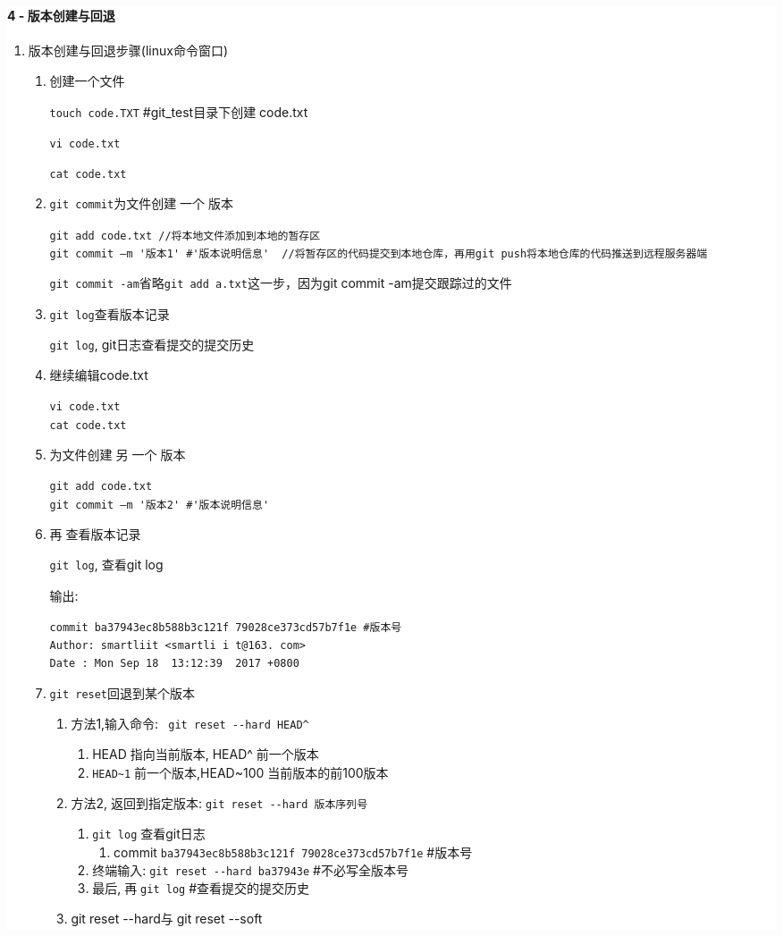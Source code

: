     

#### 4 - 版本创建与回退

1. 版本创建与回退步骤(linux命令窗口)

   1. 创建一个文件

      `touch code.TXT`   #git_test目录下创建 code.txt 

      `vi code.txt`

      `cat code.txt`

   2. `git commit`为文件创建 一个 版本

      ```
      git add code.txt //将本地文件添加到本地的暂存区
      git commit –m '版本1' #'版本说明信息'  //将暂存区的代码提交到本地仓库，再用git push将本地仓库的代码推送到远程服务器端
      ```

      `git commit -am`省略`git add a.txt`这一步，因为git commit -am提交跟踪过的文件

   3. `git log`查看版本记录

      `git log`,   git日志查看提交的提交历史

   4. 继续编辑code.txt

      ```
      vi code.txt
      cat code.txt
      ```

   5. 为文件创建 另 一个 版本

      ```
      git add code.txt
      git commit –m '版本2' #'版本说明信息'
      ```

   6. 再 查看版本记录

      `git log`,  查看git log

      输出:

      ```
      commit ba37943ec8b588b3c121f 79028ce373cd57b7f1e #版本号
      Author: smartliit <smartli i t@163. com>
      Date : Mon Sep 18  13:12:39  2017 +0800
      ```

   7. `git reset`回退到某个版本 

      1. 方法1,输入命令: ` git reset --hard HEAD^`

         1. HEAD 指向当前版本, HEAD^ 前一个版本
         2. `HEAD~1` 前一个版本,HEAD~100 当前版本的前100版本
      2. 方法2, 返回到指定版本: `git reset --hard 版本序列号`
         1. `git log` 查看git日志
            1. commit `ba37943ec8b588b3c121f 79028ce373cd57b7f1e` #版本号
         2. 终端输入: `git reset --hard ba37943e`  #不必写全版本号
         3. 最后, 再 `git log`  #查看提交的提交历史
      3. git reset --hard与 git reset --soft
